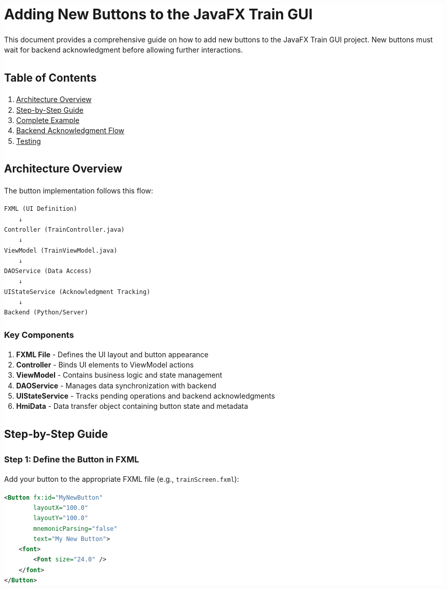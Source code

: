 # Adding New Buttons to the JavaFX Train GUI

This document provides a comprehensive guide on how to add new buttons to the JavaFX Train GUI project. New buttons must wait for backend acknowledgment before allowing further interactions.

## Table of Contents
1. [Architecture Overview](#architecture-overview)
2. [Step-by-Step Guide](#step-by-step-guide)
3. [Complete Example](#complete-example)
4. [Backend Acknowledgment Flow](#backend-acknowledgment-flow)
5. [Testing](#testing)

## Architecture Overview

The button implementation follows this flow:

```
FXML (UI Definition)
    ↓
Controller (TrainController.java)
    ↓
ViewModel (TrainViewModel.java)
    ↓
DAOService (Data Access)
    ↓
UIStateService (Acknowledgment Tracking)
    ↓
Backend (Python/Server)
```

### Key Components

1. **FXML File** - Defines the UI layout and button appearance
2. **Controller** - Binds UI elements to ViewModel actions
3. **ViewModel** - Contains business logic and state management
4. **DAOService** - Manages data synchronization with backend
5. **UIStateService** - Tracks pending operations and backend acknowledgments
6. **HmiData** - Data transfer object containing button state and metadata

## Step-by-Step Guide

### Step 1: Define the Button in FXML

Add your button to the appropriate FXML file (e.g., `trainScreen.fxml`):

```xml
<Button fx:id="MyNewButton" 
        layoutX="100.0" 
        layoutY="100.0" 
        mnemonicParsing="false" 
        text="My New Button">
    <font>
        <Font size="24.0" />
    </font>
</Button>
```
